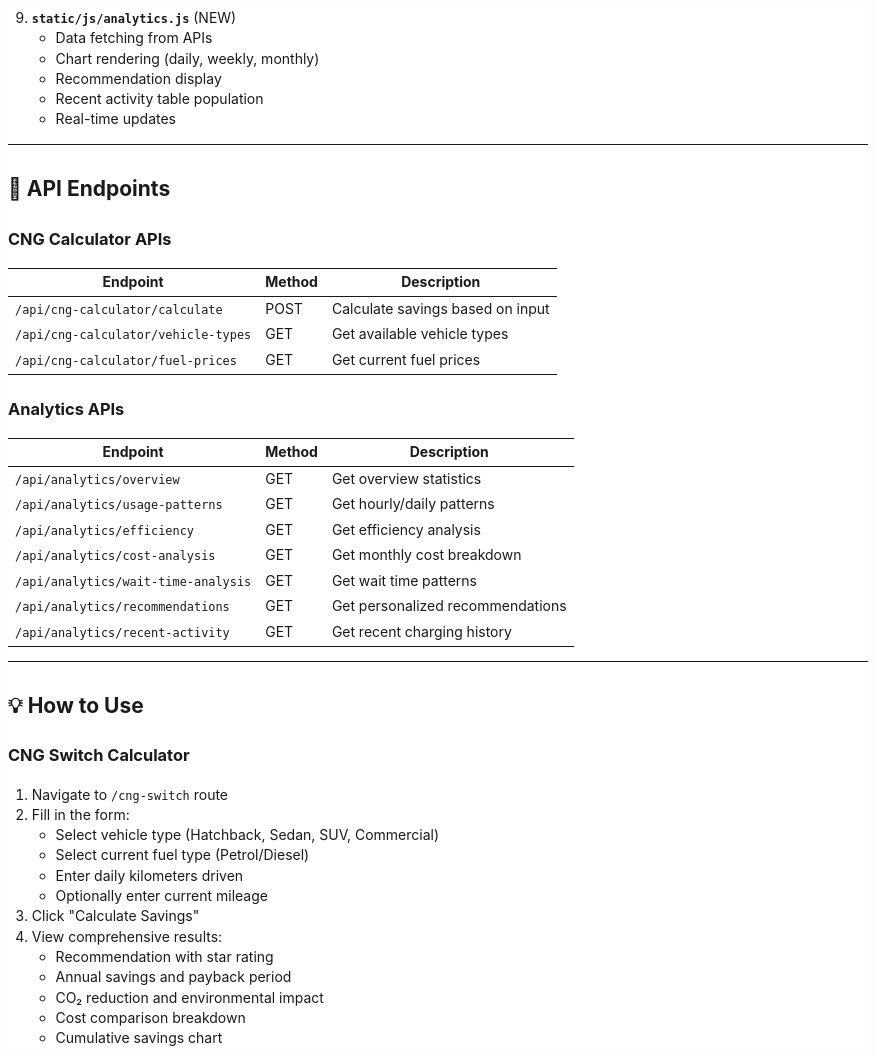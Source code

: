 9. **`static/js/analytics.js`** (NEW)
   - Data fetching from APIs
   - Chart rendering (daily, weekly, monthly)
   - Recommendation display
   - Recent activity table population
   - Real-time updates

---

## 🔌 API Endpoints

### CNG Calculator APIs

| Endpoint | Method | Description |
|----------|--------|-------------|
| `/api/cng-calculator/calculate` | POST | Calculate savings based on input |
| `/api/cng-calculator/vehicle-types` | GET | Get available vehicle types |
| `/api/cng-calculator/fuel-prices` | GET | Get current fuel prices |

### Analytics APIs

| Endpoint | Method | Description |
|----------|--------|-------------|
| `/api/analytics/overview` | GET | Get overview statistics |
| `/api/analytics/usage-patterns` | GET | Get hourly/daily patterns |
| `/api/analytics/efficiency` | GET | Get efficiency analysis |
| `/api/analytics/cost-analysis` | GET | Get monthly cost breakdown |
| `/api/analytics/wait-time-analysis` | GET | Get wait time patterns |
| `/api/analytics/recommendations` | GET | Get personalized recommendations |
| `/api/analytics/recent-activity` | GET | Get recent charging history |

---

## 💡 How to Use

### CNG Switch Calculator

1. Navigate to `/cng-switch` route
2. Fill in the form:
   - Select vehicle type (Hatchback, Sedan, SUV, Commercial)
   - Select current fuel type (Petrol/Diesel)
   - Enter daily kilometers driven
   - Optionally enter current mileage
3. Click "Calculate Savings"
4. View comprehensive results:
   - Recommendation with star rating
   - Annual savings and payback period
   - CO₂ reduction and environmental impact
   - Cost comparison breakdown
   - Cumulative savings chart
